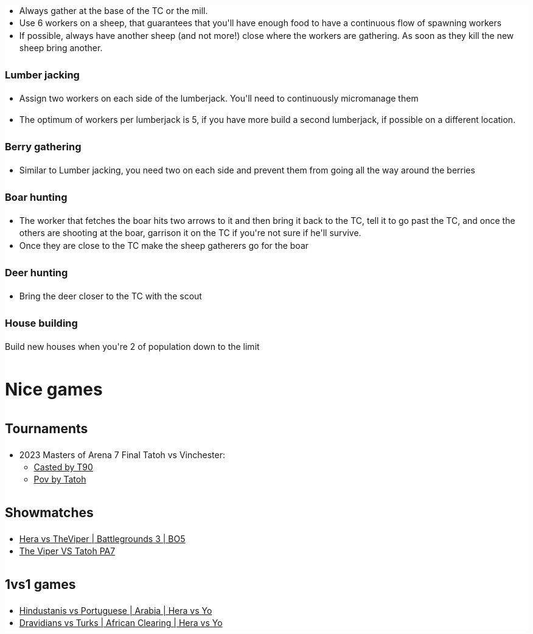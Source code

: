 - Always gather at the base of the TC or the mill.
- Use 6 workers on a sheep, that guarantees that you'll have enough food to have
  a continuous flow of spawning workers
- If possible, always have another sheep (and not more!) close where the workers
  are gathering. As soon as they kill the new sheep bring another.

### Lumber jacking

- Assign two workers on each side of the lumberjack. You'll need to continuously
  micromanage them

- The optimum of workers per lumberjack is 5, if you have more build a second
  lumberjack, if possible on a different location.

### Berry gathering

- Similar to Lumber jacking, you need two on each side and prevent them from
  going all the way around the berries

### Boar hunting

- The worker that fetches the boar hits two arrows to it and then bring it back
  to the TC, tell it to go past the TC, and once the others are shooting at the
  boar, garrison it on the TC if you're not sure if he'll survive.
- Once they are close to the TC make the sheep gatherers go for the boar

### Deer hunting

- Bring the deer closer to the TC with the scout

### House building

Build new houses when you're 2 of population down to the limit
# Nice games

## Tournaments

- 2023 Masters of Arena 7 Final Tatoh vs Vinchester:
    - [Casted by T90](https://www.youtube.com/watch?v=3qg4Xwm8CAo&t=1211s)
    - [Pov by Tatoh](https://www.youtube.com/watch?v=AI_JRA_nCpw&t=8854)

## Showmatches

- [Hera vs TheViper | Battlegrounds 3 | BO5](https://www.youtube.com/watch?v=AlKMRQNMVzo&t=4306)
- [The Viper VS Tatoh PA7](https://www.youtube.com/watch?v=5_p3TXasBHY&t=5319)

## 1vs1 games

- [Hindustanis vs Portuguese | Arabia | Hera vs Yo](https://www.youtube.com/watch?v=iZ7eWLLbh34)
- [Dravidians vs Turks | African Clearing | Hera vs Yo](https://www.youtube.com/watch?v=tZyVLDwBfd4)
